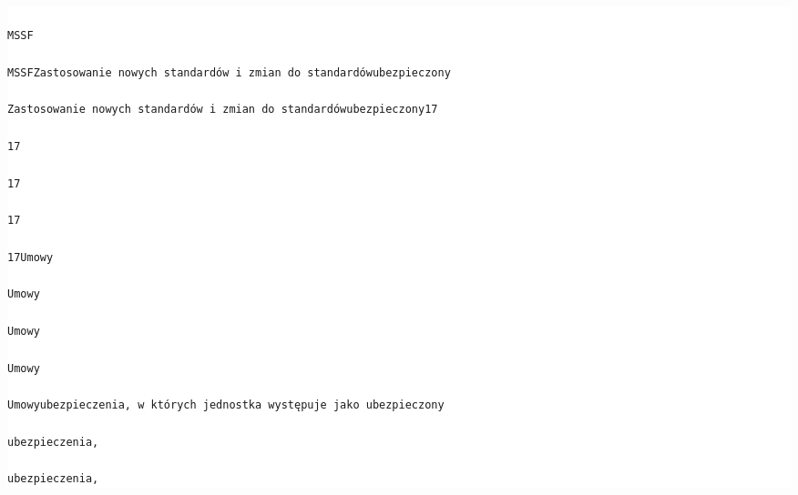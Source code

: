                                                                                                                                                                                                                    MSSF
                                                                                                                                                                                                                       MSSFZastosowanie nowych standardów i zmian do standardówubezpieczony
                                                                                                                                                                                                                                                                                           Zastosowanie nowych standardów i zmian do standardówubezpieczony17
                                                                                                                                                                                                                                                                                                                                                              17
                                                                                                                                                                                                                                                                                                                                                                17
                                                                                                                                                                                                                                                                                                                                                                  17
                                                                                                                                                                                                                                                                                                                                                                    17Umowy
                                                                                                                                                                                                                                                                                                                                                                           Umowy
                                                                                                                                                                                                                                                                                                                                                                                Umowy
                                                                                                                                                                                                                                                                                                                                                                                     Umowy
                                                                                                                                                                                                                                                                                                                                                                                          Umowyubezpieczenia, w których jednostka występuje jako ubezpieczony
                                                                                                                                                                                                                                                                                                                                                                                                                                                             ubezpieczenia,
                                                                                                                                                                                                                                                                                                                                                                                                                                                                           ubezpieczenia,
